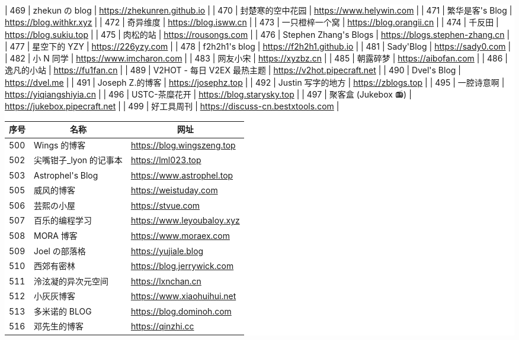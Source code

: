 | 469  | zhekun の blog             | https://zhekunren.github.io       |
| 470  | 封楚寒的空中花园           | https://www.helywin.com           |
| 471  | 繁华是客's Blog            | https://blog.withkr.xyz           |
| 472  | 奇异维度                   | https://blog.isww.cn              |
| 473  | 一只橙梓一个窝             | https://blog.orangii.cn           |
| 474  | 千反田                     | https://blog.sukiu.top            |
| 475  | 肉松的站                   | https://rousongs.com              |
| 476  | Stephen Zhang's Blogs      | https://blogs.stephen-zhang.cn    |
| 477  | 星空下的 YZY               | https://226yzy.com                |
| 478  | f2h2h1's blog              | https://f2h2h1.github.io          |
| 481  | Sady'Blog                  | https://sady0.com                 |
| 482  | 小 N 同学                  | https://www.imcharon.com          |
| 483  | 网友小宋                   | https://xyzbz.cn                  |
| 485  | 朝露碎梦                   | https://aibofan.com               |
| 486  | 逸凡的小站                 | https://fu1fan.cn                 |
| 489  | V2HOT - 每日 V2EX 最热主题 | https://v2hot.pipecraft.net       |
| 490  | Dvel's Blog                | https://dvel.me                   |
| 491  | Joseph Z.的博客            | https://josephz.top               |
| 492  | Justin 写字的地方          | https://zblogs.top                |
| 495  | 一腔诗意啊                 | https://yiqiangshiyia.cn          |
| 496  | USTC-茶糜花开              | https://blog.starysky.top         |
| 497  | 聚客盒 (Jukebox 📻)        | https://jukebox.pipecraft.net     |
| 499  | 好工具周刊                 | https://discuss-cn.bestxtools.com |

| 序号 | 名称                    | 网址                            |
| ---- | ----------------------- | ------------------------------- |
| 500  | Wings 的博客            | https://blog.wingszeng.top      |
| 502  | 尖嘴钳子\_lyon 的记事本 | https://lml023.top              |
| 503  | Astrophel's Blog        | https://www.astrophel.top       |
| 505  | 威风的博客              | https://weistuday.com           |
| 506  | 芸熙の小屋              | https://stvue.com               |
| 507  | 百乐的编程学习          | https://www.leyoubaloy.xyz      |
| 508  | MORA 博客               | https://www.moraex.com          |
| 509  | Joel の部落格           | https://yujiale.blog            |
| 510  | 西郊有密林              | https://blog.jerrywick.com      |
| 511  | 泠泫凝的异次元空间      | https://lxnchan.cn              |
| 512  | 小灰灰博客              | https://www.xiaohuihui.net      |
| 513  | 多米诺的 BLOG           | https://blog.dominoh.com        |
| 516  | 邓先生的博客            | https://qinzhi.cc               |
